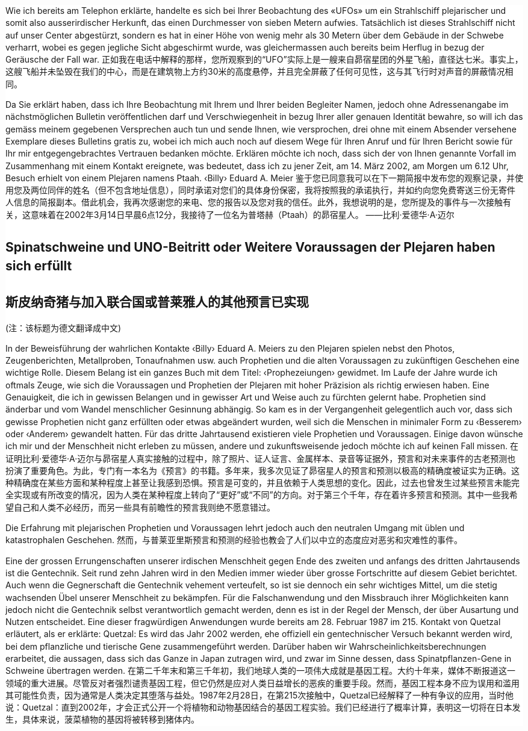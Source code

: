 Wie ich bereits am Telephon erklärte, handelte es sich bei Ihrer Beobachtung des «UFOs» um ein Strahlschiff plejarischer und somit also ausserirdischer Herkunft, das einen Durchmesser von sieben Metern aufwies. Tatsächlich ist dieses Strahlschiff nicht auf unser Center abgestürzt, sondern es hat in einer Höhe von wenig mehr als 30 Metern über dem Gebäude in der Schwebe verharrt, wobei es gegen jegliche Sicht abgeschirmt wurde, was gleichermassen auch bereits beim Herflug in bezug der Geräusche der Fall war.
正如我在电话中解释的那样，您所观察到的“UFO”实际上是一艘来自昴宿星团的外星飞船，直径达七米。事实上，这艘飞船并未坠毁在我们的中心，而是在建筑物上方约30米的高度悬停，并且完全屏蔽了任何可见性，这与其飞行时对声音的屏蔽情况相同。

Da Sie erklärt haben, dass ich Ihre Beobachtung mit Ihrem und Ihrer beiden Begleiter Namen, jedoch ohne Adressenangabe im nächstmöglichen Bulletin veröffentlichen darf und Verschwiegenheit in bezug Ihrer aller genauen Identität bewahre, so will ich das gemäss meinem gegebenen Versprechen auch tun und sende Ihnen, wie versprochen, drei ohne mit einem Absender versehene Exemplare dieses Bulletins gratis zu, wobei ich mich auch noch auf diesem Wege für Ihren Anruf und für Ihren Bericht sowie für Ihr mir entgegengebrachtes Vertrauen bedanken möchte. Erklären möchte ich noch, dass sich der von Ihnen genannte Vorfall im Zusammenhang mit einem Kontakt ereignete, was bedeutet, dass ich zu jener Zeit, am 14. März 2002, am Morgen um 6.12 Uhr, Besuch erhielt von einem Plejaren namens Ptaah. ‹Billy› Eduard A. Meier
鉴于您已同意我可以在下一期简报中发布您的观察记录，并使用您及两位同伴的姓名（但不包含地址信息），同时承诺对您们的具体身份保密，我将按照我的承诺执行，并如约向您免费寄送三份无寄件人信息的简报副本。借此机会，我再次感谢您的来电、您的报告以及您对我的信任。此外，我想说明的是，您所提及的事件与一次接触有关，这意味着在2002年3月14日早晨6点12分，我接待了一位名为普塔赫（Ptaah）的昴宿星人。 ——比利·爱德华·A·迈尔

## Spinatschweine und UNO-Beitritt oder Weitere Voraussagen der Plejaren haben sich erfüllt
## 斯皮纳奇猪与加入联合国或普莱雅人的其他预言已实现

(注：该标题为德文翻译成中文)

In der Beweisführung der wahrlichen Kontakte ‹Billy› Eduard A. Meiers zu den Plejaren spielen nebst den Photos, Zeugenberichten, Metallproben, Tonaufnahmen usw. auch Prophetien und die alten Voraussagen zu zukünftigen Geschehen eine wichtige Rolle. Diesem Belang ist ein ganzes Buch mit dem Titel: ‹Prophezeiungen› gewidmet. Im Laufe der Jahre wurde ich oftmals Zeuge, wie sich die Voraussagen und Prophetien der Plejaren mit hoher Präzision als richtig erwiesen haben. Eine Genauigkeit, die ich in gewissen Belangen und in gewisser Art und Weise auch zu fürchten gelernt habe. Prophetien sind änderbar und vom Wandel menschlicher Gesinnung abhängig. So kam es in der Vergangenheit gelegentlich auch vor, dass sich gewisse Prophetien nicht ganz erfüllten oder etwas abgeändert wurden, weil sich die Menschen in minimaler Form zu ‹Besserem› oder ‹Anderem› gewandelt hatten. Für das dritte Jahrtausend existieren viele Prophetien und Voraussagen. Einige davon wünsche ich mir und der Menschheit nicht erleben zu müssen, andere und zukunftsweisende jedoch möchte ich auf keinen Fall missen.
在证明比利·爱德华·A·迈尔与昴宿星人真实接触的过程中，除了照片、证人证言、金属样本、录音等证据外，预言和对未来事件的古老预测也扮演了重要角色。为此，专门有一本名为《预言》的书籍。多年来，我多次见证了昴宿星人的预言和预测以极高的精确度被证实为正确。这种精确度在某些方面和某种程度上甚至让我感到恐惧。预言是可变的，并且依赖于人类思想的变化。因此，过去也曾发生过某些预言未能完全实现或有所改变的情况，因为人类在某种程度上转向了“更好”或“不同”的方向。对于第三个千年，存在着许多预言和预测。其中一些我希望自己和人类不必经历，而另一些具有前瞻性的预言我则绝不愿意错过。

Die Erfahrung mit plejarischen Prophetien und Voraussagen lehrt jedoch auch den neutralen Umgang mit üblen und katastrophalen Geschehen.
然而，与普莱亚里斯预言和预测的经验也教会了人们以中立的态度应对恶劣和灾难性的事件。

Eine der grossen Errungenschaften unserer irdischen Menschheit gegen Ende des zweiten und anfangs des dritten Jahrtausends ist die Gentechnik. Seit rund zehn Jahren wird in den Medien immer wieder über grosse Fortschritte auf diesem Gebiet berichtet. Auch wenn die Gegnerschaft die Gentechnik vehement verteufelt, so ist sie dennoch ein sehr wichtiges Mittel, um die stetig wachsenden Übel unserer Menschheit zu bekämpfen. Für die Falschanwendung und den Missbrauch ihrer Möglichkeiten kann jedoch nicht die Gentechnik selbst verantwortlich gemacht werden, denn es ist in der Regel der Mensch, der über Ausartung und Nutzen entscheidet. Eine dieser fragwürdigen Anwendungen wurde bereits am 28. Februar 1987 im 215. Kontakt von Quetzal erläutert, als er erklärte: Quetzal: Es wird das Jahr 2002 werden, ehe offiziell ein gentechnischer Versuch bekannt werden wird, bei dem pflanzliche und tierische Gene zusammengeführt werden. Darüber haben wir Wahrscheinlichkeitsberechnungen erarbeitet, die aussagen, dass sich das Ganze in Japan zutragen wird, und zwar im Sinne dessen, dass Spinatpflanzen-Gene in Schweine übertragen werden.
在第二千年末和第三千年初，我们地球人类的一项伟大成就是基因工程。大约十年来，媒体不断报道这一领域的重大进展。尽管反对者强烈谴责基因工程，但它仍然是应对人类日益增长的恶疾的重要手段。然而，基因工程本身不应为误用和滥用其可能性负责，因为通常是人类决定其堕落与益处。1987年2月28日，在第215次接触中，Quetzal已经解释了一种有争议的应用，当时他说：Quetzal：直到2002年，才会正式公开一个将植物和动物基因结合的基因工程实验。我们已经进行了概率计算，表明这一切将在日本发生，具体来说，菠菜植物的基因将被转移到猪体内。
